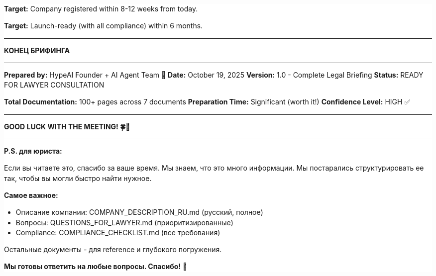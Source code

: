 **Target:** Company registered within 8-12 weeks from today.

**Target:** Launch-ready (with all compliance) within 6 months.

---

**КОНЕЦ БРИФИНГА**

---

**Prepared by:** HypeAI Founder + AI Agent Team 🤖
**Date:** October 19, 2025
**Version:** 1.0 - Complete Legal Briefing
**Status:** READY FOR LAWYER CONSULTATION

**Total Documentation:** 100+ pages across 7 documents
**Preparation Time:** Significant (worth it!)
**Confidence Level:** HIGH ✅

---

**GOOD LUCK WITH THE MEETING! 🍀🚀**

---

**P.S. для юриста:**

Если вы читаете это, спасибо за ваше время. Мы знаем, что это много информации. Мы постарались структурировать ее так, чтобы вы могли быстро найти нужное.

**Самое важное:**
- Описание компании: COMPANY_DESCRIPTION_RU.md (русский, полное)
- Вопросы: QUESTIONS_FOR_LAWYER.md (приоритизированные)
- Compliance: COMPLIANCE_CHECKLIST.md (все требования)

Остальные документы - для reference и глубокого погружения.

**Мы готовы ответить на любые вопросы. Спасибо!** 🙏
